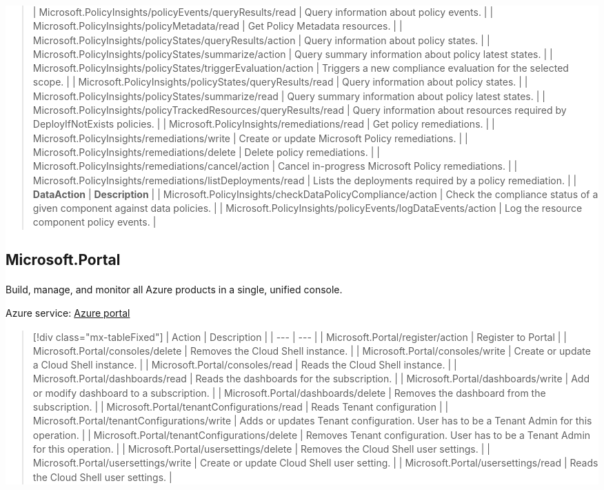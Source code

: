 > | Microsoft.PolicyInsights/policyEvents/queryResults/read | Query information about policy events. |
> | Microsoft.PolicyInsights/policyMetadata/read | Get Policy Metadata resources. |
> | Microsoft.PolicyInsights/policyStates/queryResults/action | Query information about policy states. |
> | Microsoft.PolicyInsights/policyStates/summarize/action | Query summary information about policy latest states. |
> | Microsoft.PolicyInsights/policyStates/triggerEvaluation/action | Triggers a new compliance evaluation for the selected scope. |
> | Microsoft.PolicyInsights/policyStates/queryResults/read | Query information about policy states. |
> | Microsoft.PolicyInsights/policyStates/summarize/read | Query summary information about policy latest states. |
> | Microsoft.PolicyInsights/policyTrackedResources/queryResults/read | Query information about resources required by DeployIfNotExists policies. |
> | Microsoft.PolicyInsights/remediations/read | Get policy remediations. |
> | Microsoft.PolicyInsights/remediations/write | Create or update Microsoft Policy remediations. |
> | Microsoft.PolicyInsights/remediations/delete | Delete policy remediations. |
> | Microsoft.PolicyInsights/remediations/cancel/action | Cancel in-progress Microsoft Policy remediations. |
> | Microsoft.PolicyInsights/remediations/listDeployments/read | Lists the deployments required by a policy remediation. |
> | **DataAction** | **Description** |
> | Microsoft.PolicyInsights/checkDataPolicyCompliance/action | Check the compliance status of a given component against data policies. |
> | Microsoft.PolicyInsights/policyEvents/logDataEvents/action | Log the resource component policy events. |

## Microsoft.Portal

Build, manage, and monitor all Azure products in a single, unified console.

Azure service: [Azure portal](/azure/azure-portal/)

> [!div class="mx-tableFixed"]
> | Action | Description |
> | --- | --- |
> | Microsoft.Portal/register/action | Register to Portal |
> | Microsoft.Portal/consoles/delete | Removes the Cloud Shell instance. |
> | Microsoft.Portal/consoles/write | Create or update a Cloud Shell instance. |
> | Microsoft.Portal/consoles/read | Reads the Cloud Shell instance. |
> | Microsoft.Portal/dashboards/read | Reads the dashboards for the subscription. |
> | Microsoft.Portal/dashboards/write | Add or modify dashboard to a subscription. |
> | Microsoft.Portal/dashboards/delete | Removes the dashboard from the subscription. |
> | Microsoft.Portal/tenantConfigurations/read | Reads Tenant configuration |
> | Microsoft.Portal/tenantConfigurations/write | Adds or updates Tenant configuration. User has to be a Tenant Admin for this operation. |
> | Microsoft.Portal/tenantConfigurations/delete | Removes Tenant configuration. User has to be a Tenant Admin for this operation. |
> | Microsoft.Portal/usersettings/delete | Removes the Cloud Shell user settings. |
> | Microsoft.Portal/usersettings/write | Create or update Cloud Shell user setting. |
> | Microsoft.Portal/usersettings/read | Reads the Cloud Shell user settings. |
